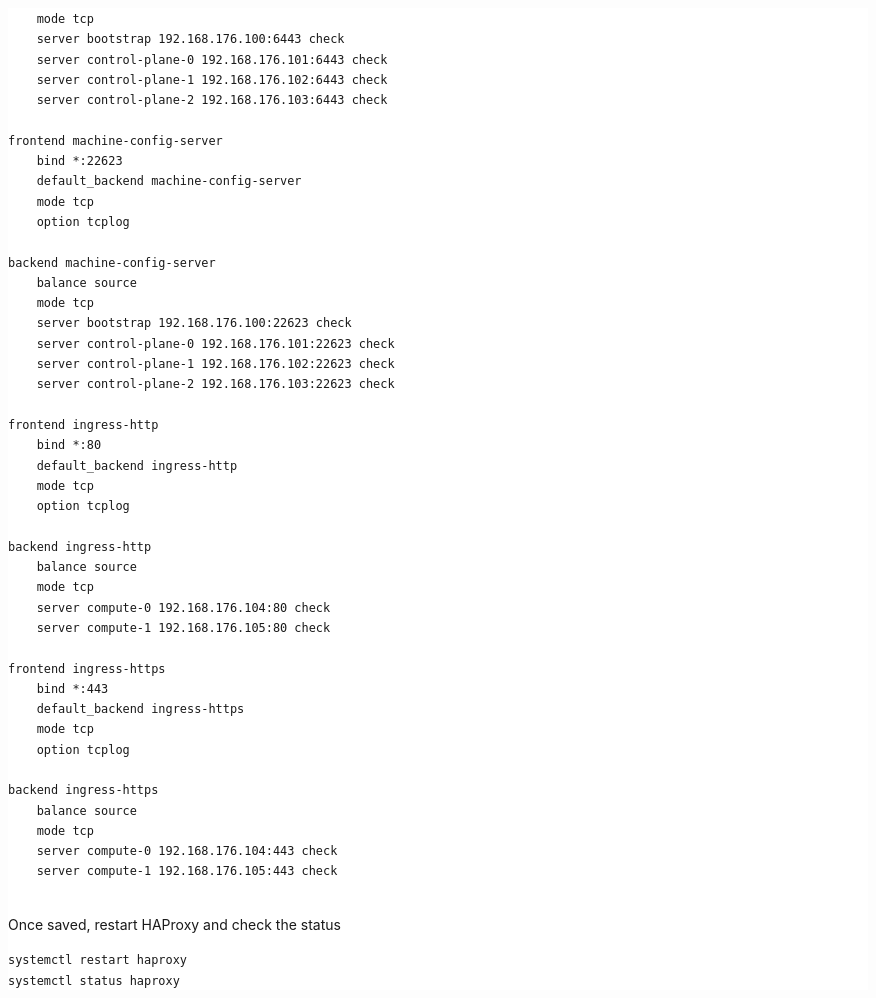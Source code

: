 ```
    mode tcp
    server bootstrap 192.168.176.100:6443 check
    server control-plane-0 192.168.176.101:6443 check
    server control-plane-1 192.168.176.102:6443 check
    server control-plane-2 192.168.176.103:6443 check

frontend machine-config-server
    bind *:22623
    default_backend machine-config-server
    mode tcp
    option tcplog

backend machine-config-server
    balance source
    mode tcp
    server bootstrap 192.168.176.100:22623 check
    server control-plane-0 192.168.176.101:22623 check
    server control-plane-1 192.168.176.102:22623 check
    server control-plane-2 192.168.176.103:22623 check

frontend ingress-http
    bind *:80
    default_backend ingress-http
    mode tcp
    option tcplog

backend ingress-http
    balance source
    mode tcp
    server compute-0 192.168.176.104:80 check
    server compute-1 192.168.176.105:80 check

frontend ingress-https
    bind *:443
    default_backend ingress-https
    mode tcp
    option tcplog

backend ingress-https
    balance source
    mode tcp
    server compute-0 192.168.176.104:443 check
    server compute-1 192.168.176.105:443 check
 
```

Once saved, restart HAProxy and check the status

``` 
systemctl restart haproxy
systemctl status haproxy

```
